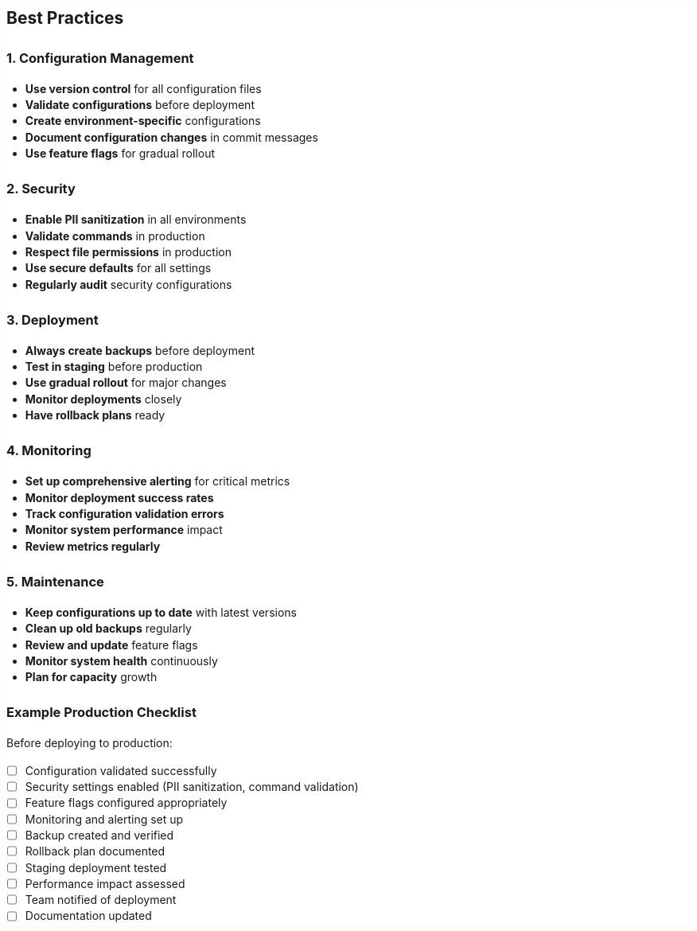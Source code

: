 ## Best Practices

### 1. Configuration Management

- **Use version control** for all configuration files
- **Validate configurations** before deployment
- **Create environment-specific** configurations
- **Document configuration changes** in commit messages
- **Use feature flags** for gradual rollout

### 2. Security

- **Enable PII sanitization** in all environments
- **Validate commands** in production
- **Respect file permissions** in production
- **Use secure defaults** for all settings
- **Regularly audit** security configurations

### 3. Deployment

- **Always create backups** before deployment
- **Test in staging** before production
- **Use gradual rollout** for major changes
- **Monitor deployments** closely
- **Have rollback plans** ready

### 4. Monitoring

- **Set up comprehensive alerting** for critical metrics
- **Monitor deployment success rates**
- **Track configuration validation errors**
- **Monitor system performance** impact
- **Review metrics regularly**

### 5. Maintenance

- **Keep configurations up to date** with latest versions
- **Clean up old backups** regularly
- **Review and update** feature flags
- **Monitor system health** continuously
- **Plan for capacity** growth

### Example Production Checklist

Before deploying to production:

- [ ] Configuration validated successfully
- [ ] Security settings enabled (PII sanitization, command validation)
- [ ] Feature flags configured appropriately
- [ ] Monitoring and alerting set up
- [ ] Backup created and verified
- [ ] Rollback plan documented
- [ ] Staging deployment tested
- [ ] Performance impact assessed
- [ ] Team notified of deployment
- [ ] Documentation updated
